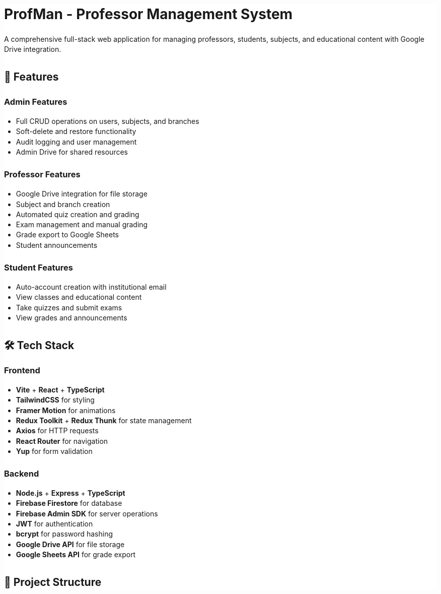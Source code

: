 # ProfMan - Professor Management System

A comprehensive full-stack web application for managing professors, students, subjects, and educational content with Google Drive integration.

## 🚀 Features

### Admin Features
- Full CRUD operations on users, subjects, and branches
- Soft-delete and restore functionality
- Audit logging and user management
- Admin Drive for shared resources

### Professor Features
- Google Drive integration for file storage
- Subject and branch creation
- Automated quiz creation and grading
- Exam management and manual grading
- Grade export to Google Sheets
- Student announcements

### Student Features
- Auto-account creation with institutional email
- View classes and educational content
- Take quizzes and submit exams
- View grades and announcements

## 🛠 Tech Stack

### Frontend
- **Vite** + **React** + **TypeScript**
- **TailwindCSS** for styling
- **Framer Motion** for animations
- **Redux Toolkit** + **Redux Thunk** for state management
- **Axios** for HTTP requests
- **React Router** for navigation
- **Yup** for form validation

### Backend
- **Node.js** + **Express** + **TypeScript**
- **Firebase Firestore** for database
- **Firebase Admin SDK** for server operations
- **JWT** for authentication
- **bcrypt** for password hashing
- **Google Drive API** for file storage
- **Google Sheets API** for grade export

## 📁 Project Structure
